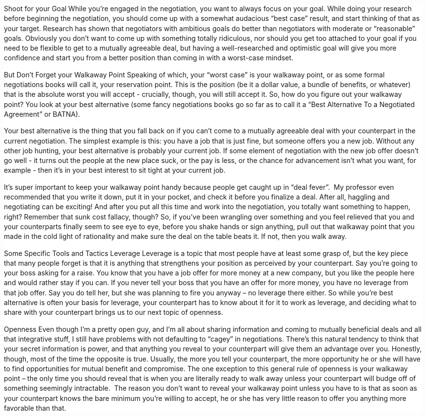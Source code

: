 Shoot for your Goal  While you’re engaged in the negotiation, you want to always focus on your goal. While doing your research before beginning the negotiation, you should come up with a somewhat audacious “best case” result, and start thinking of that as your target. Research has shown that negotiators with ambitious goals do better than negotiators with moderate or “reasonable” goals. Obviously you don’t want to come up with something totally ridiculous, nor should you get too attached to your goal if you need to be flexible to get to a mutually agreeable deal, but having a well-researched and optimistic goal will give you more confidence and start you from a better position than coming in with a worst-case mindset.  

 But Don’t Forget your Walkaway Point  Speaking of which, your “worst case” is your walkaway point, or as some formal negotiations books will call it, your reservation point. This is the position (be it a dollar value, a bundle of benefits, or whatever) that is the absolute worst you will accept - crucially, though, you will still accept it. So, how do you figure out your walkaway point? You look at your best alternative (some fancy negotiations books go so far as to call it a “Best Alternative To a Negotiated Agreement” or BATNA).  

 Your best alternative is the thing that you fall back on if you can’t come to a mutually agreeable deal with your counterpart in the current negotiation. The simplest example is this: you have a job that is just fine, but someone offers you a new job. Without any other job hunting, your best alternative is probably your current job. If some element of negotiation with the new job offer doesn’t go well - it turns out the people at the new place suck, or the pay is less, or the chance for advancement isn’t what you want, for example - then it’s in your best interest to sit tight at your current job.  

It’s super important to keep your walkaway point handy because people get caught up in “deal fever”.  My professor even recommended that you write it down, put it in your pocket, and check it before you finalize a deal. After all, haggling and negotiating can be exciting! And after you put all this time and work into the negotiation, you totally want something to happen, right? Remember that sunk cost fallacy, though? So, if you’ve been wrangling over something and you feel relieved that you and your counterparts finally seem to see eye to eye, before you shake hands or sign anything, pull out that walkaway point that you made in the cold light of rationality and make sure the deal on the table beats it. If not, then you walk away.  

Some Specific Tools and Tactics  Leverage  Leverage is a topic that most people have at least some grasp of, but the key piece that many people forget is that it is anything that strengthens your position as perceived by your counterpart. Say you’re going to your boss asking for a raise. You know that you have a job offer for more money at a new company, but you like the people here and would rather stay if you can. If you never tell your boss that you have an offer for more money, you have no leverage from that job offer. Say you do tell her, but she was planning to fire you anyway – no leverage there either. So while you’re best alternative is often your basis for leverage, your counterpart has to know about it for it to work as leverage, and deciding what to share with your counterpart brings us to our next topic of openness.  

 Openness  Even though I’m a pretty open guy, and I’m all about sharing information and coming to mutually beneficial deals and all that integrative stuff, I still have problems with not defaulting to “cagey” in negotiations. There’s this natural tendency to think that your secret information is power, and that anything you reveal to your counterpart will give them an advantage over you. Honestly, though, most of the time the opposite is true. Usually, the more you tell your counterpart, the more opportunity he or she will have to find opportunities for mutual benefit and compromise. The one exception to this general rule of openness is your walkaway point – the only time you should reveal that is when you are literally ready to walk away unless your counterpart will budge off of something seemingly intractable.  The reason you don’t want to reveal your walkaway point unless you have to is that as soon as your counterpart knows the bare minimum you’re willing to accept, he or she has very little reason to offer you anything more favorable than that.  
